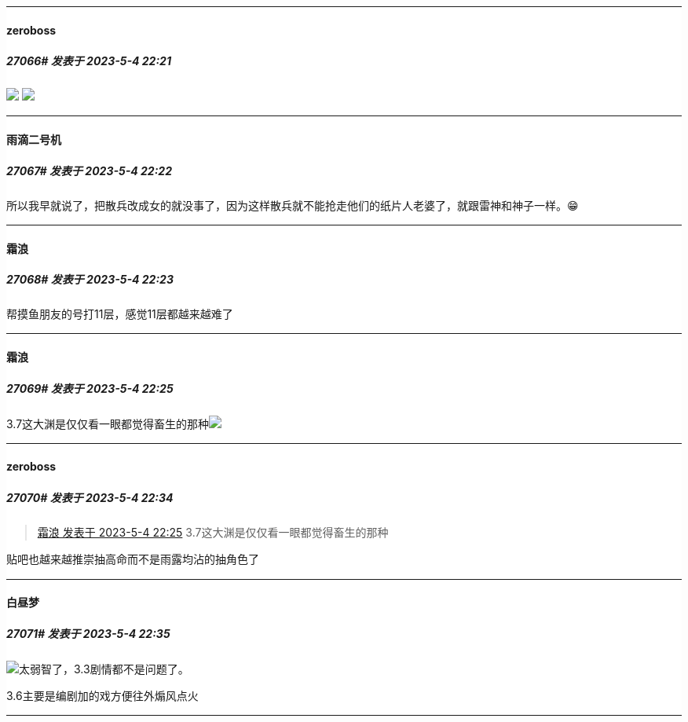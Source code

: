 *****

####  zeroboss  
##### 27066#       发表于 2023-5-4 22:21

<img src="https://p.sda1.dev/11/09944bdc3c4ceb09710a47c04a401b77/CMP_20230504222123582.jpg" referrerpolicy="no-referrer">
<img src="https://p.sda1.dev/11/4efc98c07e57fe96ffdc6d87cf17c221/FD0A77F8F65FB3799FADC916C7E19783.jpg" referrerpolicy="no-referrer">

*****

####  雨滴二号机  
##### 27067#       发表于 2023-5-4 22:22

所以我早就说了，把散兵改成女的就没事了，因为这样散兵就不能抢走他们的纸片人老婆了，就跟雷神和神子一样。😁


*****

####  霜浪  
##### 27068#       发表于 2023-5-4 22:23

帮摸鱼朋友的号打11层，感觉11层都越来越难了

*****

####  霜浪  
##### 27069#       发表于 2023-5-4 22:25

3.7这大渊是仅仅看一眼都觉得畜生的那种<img src="https://static.saraba1st.com/image/smiley/face2017/124.png" referrerpolicy="no-referrer">

*****

####  zeroboss  
##### 27070#       发表于 2023-5-4 22:34

<blockquote><a href="httphttps://bbs.saraba1st.com/2b/forum.php?mod=redirect&amp;goto=findpost&amp;pid=60725133&amp;ptid=2112635" target="_blank">霜浪 发表于 2023-5-4 22:25</a>
3.7这大渊是仅仅看一眼都觉得畜生的那种</blockquote>
贴吧也越来越推崇抽高命而不是雨露均沾的抽角色了


*****

####  白昼梦  
##### 27071#       发表于 2023-5-4 22:35

<img src="https://static.saraba1st.com/image/smiley/face2017/049.png" referrerpolicy="no-referrer">太弱智了，3.3剧情都不是问题了。

3.6主要是编剧加的戏方便往外煽风点火


*****
